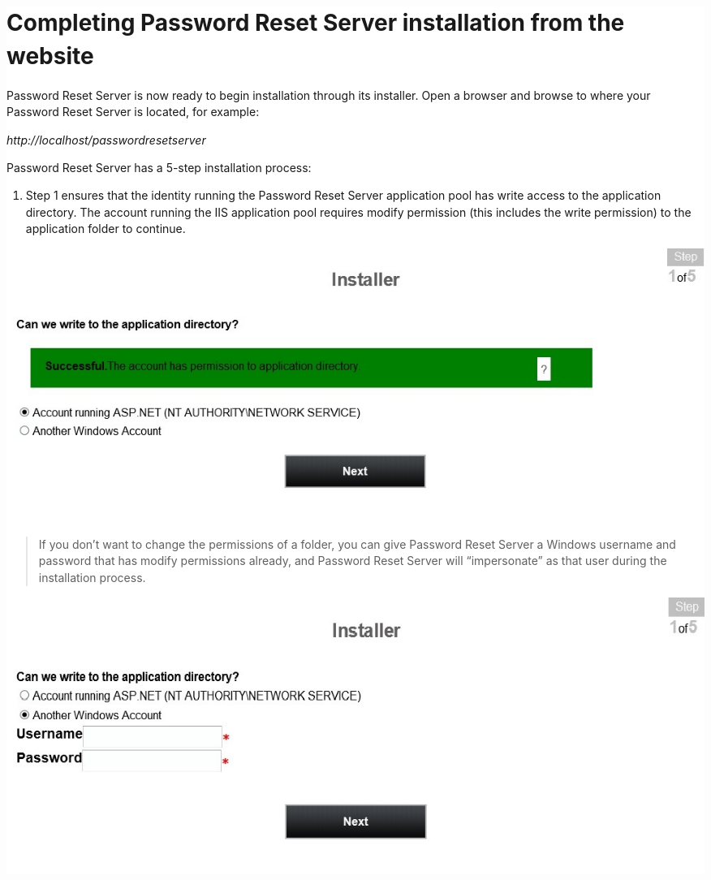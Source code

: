 Completing Password Reset Server installation from the website
==============================================================

Password Reset Server is now ready to begin installation through its installer.
Open a browser and browse to where your Password Reset Server is located, for
example:

*http://localhost/passwordresetserver*

Password Reset Server has a 5-step installation process:

1.  Step 1 ensures that the identity running the Password Reset Server
    application pool has write access to the application directory. The account
    running the IIS application pool requires modify permission (this includes
    the write permission) to the application folder to continue.

![](images/36944b85415b0c7b35e98b0c849dc8fe.jpg)

>   If you don’t want to change the permissions of a folder, you can give
>   Password Reset Server a Windows username and password that has modify
>   permissions already, and Password Reset Server will “impersonate” as that
>   user during the installation process.

![](images/9cf7999dbf2723919dff1f56a332a99a.jpg)
